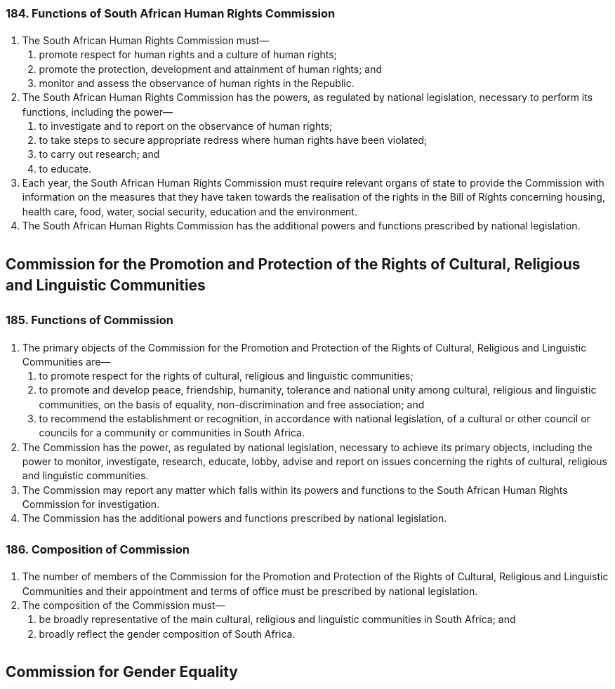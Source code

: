 ### 184. Functions of South African Human Rights Commission

1.	The South African Human Rights Commission must—
	1.	promote respect for human rights and a culture of human rights;
	1.	promote the protection, development and attainment of human rights; and
	1.	monitor and assess the observance of human rights in the Republic.
1.	The South African Human Rights Commission has the powers, as regulated by national legislation, necessary to perform its functions, including the power—
	1.	to investigate and to report on the observance of human rights;
	1.	to take steps to secure appropriate redress where human rights have been violated;
	1.	to carry out research; and
	1.	to educate.
1.	Each year, the South African Human Rights Commission must require relevant organs of state to provide the Commission with information on the measures that they have taken towards the realisation of the rights in the Bill of Rights concerning housing, health care, food, water, social security, education and the environment.
1.	The South African Human Rights Commission has the additional powers and functions prescribed by national legislation.

## Commission for the Promotion and Protection of the Rights of Cultural, Religious and Linguistic Communities

### 185. Functions of Commission

1.	The primary objects of the Commission for the Promotion and Protection of the Rights of Cultural, Religious and Linguistic Communities are—
	1.	to promote respect for the rights of cultural, religious and linguistic communities;
	1.	to promote and develop peace, friendship, humanity, tolerance and national unity among cultural, religious and linguistic communities, on the basis of equality, non-discrimination and free association; and
	1.	to recommend the establishment or recognition, in accordance with national legislation, of a cultural or other council or councils for a community or communities in South Africa.
1.	The Commission has the power, as regulated by national legislation, necessary to achieve its primary objects, including the power to monitor, investigate, research, educate, lobby, advise and report on issues concerning the rights of cultural, religious and linguistic communities.
1.	The Commission may report any matter which falls within its powers and functions to the South African Human Rights Commission for investigation.
1.	The Commission has the additional powers and functions prescribed by national legislation.

### 186. Composition of Commission

1.	The number of members of the Commission for the Promotion and Protection of the Rights of Cultural, Religious and Linguistic Communities and their appointment and terms of office must be prescribed by national legislation.
1.	The composition of the Commission must—
	1.	be broadly representative of the main cultural, religious and linguistic communities in South Africa; and
	1.	broadly reflect the gender composition of South Africa.

## Commission for Gender Equality
